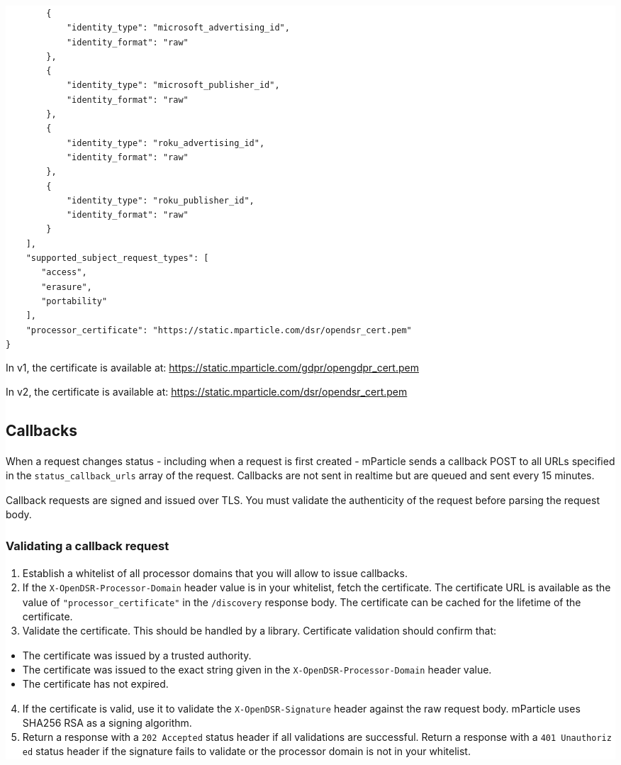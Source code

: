 ~~~http
        {
            "identity_type": "microsoft_advertising_id",
            "identity_format": "raw"
        },
        {
            "identity_type": "microsoft_publisher_id",
            "identity_format": "raw"
        },
        {
            "identity_type": "roku_advertising_id",
            "identity_format": "raw"
        },
        {
            "identity_type": "roku_publisher_id",
            "identity_format": "raw"
        }
    ],
    "supported_subject_request_types": [
       "access",
       "erasure",
       "portability"
    ],
    "processor_certificate": "https://static.mparticle.com/dsr/opendsr_cert.pem"
}
~~~
In v1, the certificate is available at: https://static.mparticle.com/gdpr/opengdpr_cert.pem

In v2, the certificate is available at: https://static.mparticle.com/dsr/opendsr_cert.pem

## Callbacks
When a request changes status - including when a request is first created - mParticle sends a callback POST to all URLs specified in the `status_callback_urls` array of the request. Callbacks are not sent in realtime but are queued and sent every 15 minutes.

Callback requests are signed and issued over TLS. You must validate the authenticity of the request before parsing the request body.

### Validating a callback request
1. Establish a whitelist of all processor domains that you will allow to issue callbacks.
2. If the `X-OpenDSR-Processor-Domain` header value is in your whitelist, fetch the certificate. The certificate URL is available as the value of `"processor_certificate"` in the `/discovery` response body. The certificate can be cached for the lifetime of the certificate.
3. Validate the certificate. This should be handled by a library. Certificate validation should confirm that:
  * The certificate was issued by a trusted authority.
  * The certificate was issued to the exact string given in the `X-OpenDSR-Processor-Domain` header value.
  * The certificate has not expired.
4. If the certificate is valid, use it to validate the `X-OpenDSR-Signature` header against the raw request body. mParticle uses SHA256 RSA as a signing algorithm.
5. Return a response with a `202 Accepted` status header if all validations are successful. Return a response with a `401 Unauthorized` status header if the signature fails to validate or the processor domain is not in your whitelist.
